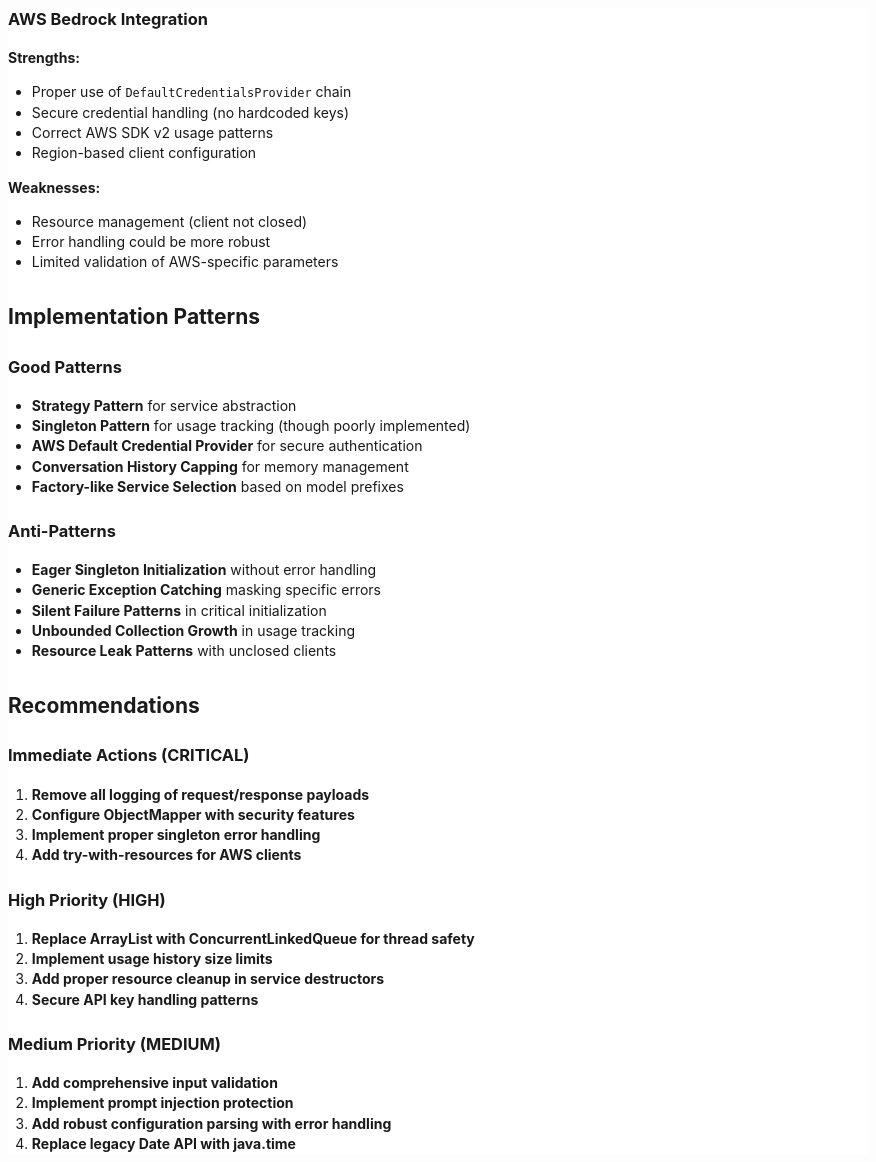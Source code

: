 ### AWS Bedrock Integration

**Strengths:**
- Proper use of `DefaultCredentialsProvider` chain
- Secure credential handling (no hardcoded keys)
- Correct AWS SDK v2 usage patterns
- Region-based client configuration

**Weaknesses:**
- Resource management (client not closed)
- Error handling could be more robust
- Limited validation of AWS-specific parameters

## Implementation Patterns

### Good Patterns
- **Strategy Pattern** for service abstraction
- **Singleton Pattern** for usage tracking (though poorly implemented)
- **AWS Default Credential Provider** for secure authentication
- **Conversation History Capping** for memory management
- **Factory-like Service Selection** based on model prefixes

### Anti-Patterns
- **Eager Singleton Initialization** without error handling
- **Generic Exception Catching** masking specific errors
- **Silent Failure Patterns** in critical initialization
- **Unbounded Collection Growth** in usage tracking
- **Resource Leak Patterns** with unclosed clients

## Recommendations

### Immediate Actions (CRITICAL)
1. **Remove all logging of request/response payloads**
2. **Configure ObjectMapper with security features**
3. **Implement proper singleton error handling**
4. **Add try-with-resources for AWS clients**

### High Priority (HIGH)
1. **Replace ArrayList with ConcurrentLinkedQueue for thread safety**
2. **Implement usage history size limits**
3. **Add proper resource cleanup in service destructors**
4. **Secure API key handling patterns**

### Medium Priority (MEDIUM)
1. **Add comprehensive input validation**
2. **Implement prompt injection protection**
3. **Add robust configuration parsing with error handling**
4. **Replace legacy Date API with java.time**
